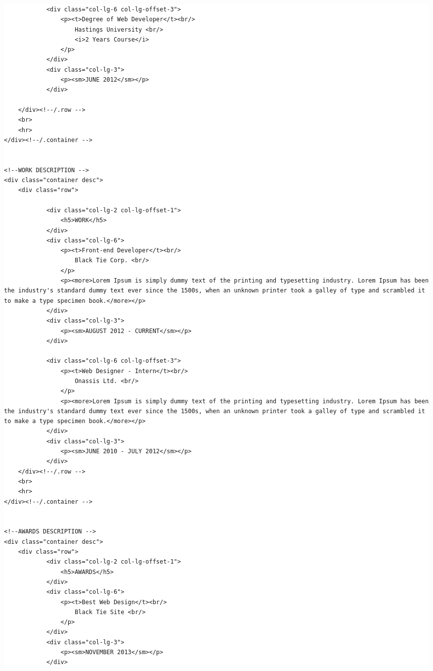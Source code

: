 				<div class="col-lg-6 col-lg-offset-3">
					<p><t>Degree of Web Developer</t><br/>
						Hastings University <br/>
						<i>2 Years Course</i>
					</p>
				</div>
				<div class="col-lg-3">
					<p><sm>JUNE 2012</sm></p>
				</div>
	
		</div><!--/.row -->
		<br>
		<hr>
	</div><!--/.container -->
	
	
	<!--WORK DESCRIPTION -->
	<div class="container desc">
		<div class="row">

				<div class="col-lg-2 col-lg-offset-1">
					<h5>WORK</h5>
				</div>
				<div class="col-lg-6">
					<p><t>Front-end Developer</t><br/>
						Black Tie Corp. <br/>
					</p>
					<p><more>Lorem Ipsum is simply dummy text of the printing and typesetting industry. Lorem Ipsum has been the industry's standard dummy text ever since the 1500s, when an unknown printer took a galley of type and scrambled it to make a type specimen book.</more></p>
				</div>
				<div class="col-lg-3">
					<p><sm>AUGUST 2012 - CURRENT</sm></p>
				</div>
	
				<div class="col-lg-6 col-lg-offset-3">
					<p><t>Web Designer - Intern</t><br/>
						Onassis Ltd. <br/>
					</p>
					<p><more>Lorem Ipsum is simply dummy text of the printing and typesetting industry. Lorem Ipsum has been the industry's standard dummy text ever since the 1500s, when an unknown printer took a galley of type and scrambled it to make a type specimen book.</more></p>
				</div>
				<div class="col-lg-3">
					<p><sm>JUNE 2010 - JULY 2012</sm></p>
				</div>
		</div><!--/.row -->
		<br>
		<hr>
	</div><!--/.container -->


	<!--AWARDS DESCRIPTION -->
	<div class="container desc">
		<div class="row">
				<div class="col-lg-2 col-lg-offset-1">
					<h5>AWARDS</h5>
				</div>
				<div class="col-lg-6">
					<p><t>Best Web Design</t><br/>
						Black Tie Site <br/>
					</p>
				</div>
				<div class="col-lg-3">
					<p><sm>NOVEMBER 2013</sm></p>
				</div>
	